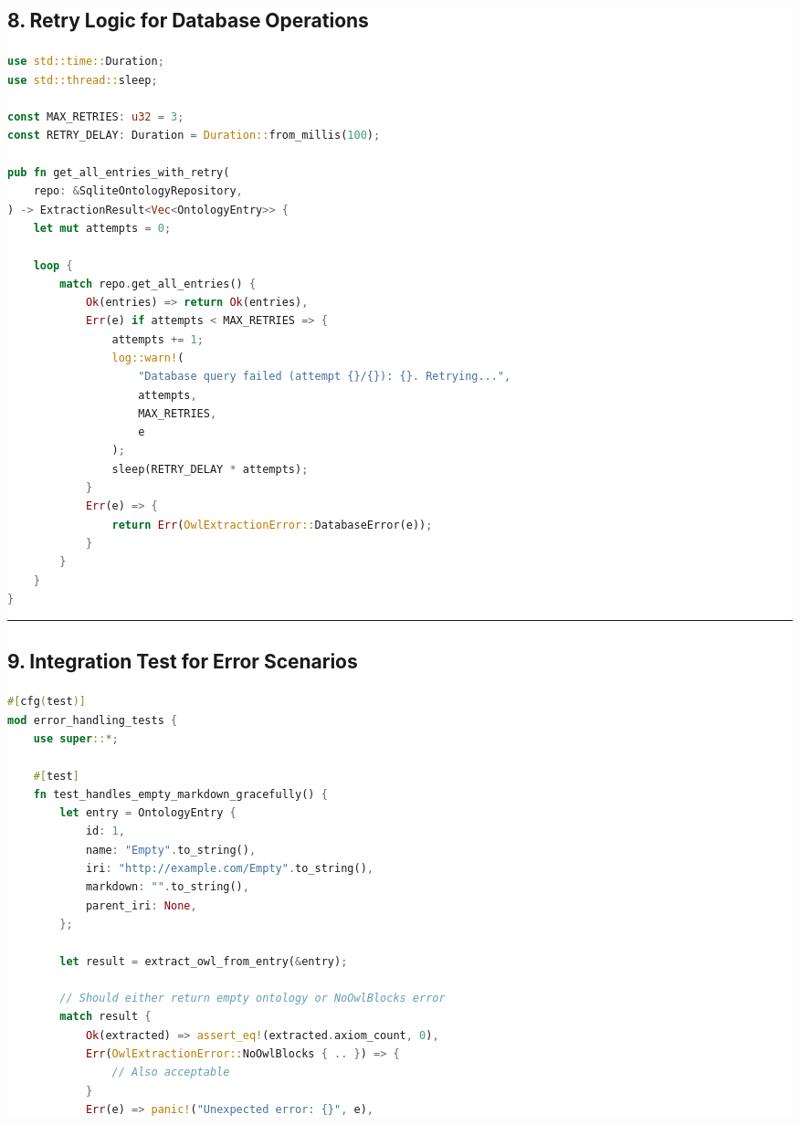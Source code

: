 
## 8. Retry Logic for Database Operations

```rust
use std::time::Duration;
use std::thread::sleep;

const MAX_RETRIES: u32 = 3;
const RETRY_DELAY: Duration = Duration::from_millis(100);

pub fn get_all_entries_with_retry(
    repo: &SqliteOntologyRepository,
) -> ExtractionResult<Vec<OntologyEntry>> {
    let mut attempts = 0;

    loop {
        match repo.get_all_entries() {
            Ok(entries) => return Ok(entries),
            Err(e) if attempts < MAX_RETRIES => {
                attempts += 1;
                log::warn!(
                    "Database query failed (attempt {}/{}): {}. Retrying...",
                    attempts,
                    MAX_RETRIES,
                    e
                );
                sleep(RETRY_DELAY * attempts);
            }
            Err(e) => {
                return Err(OwlExtractionError::DatabaseError(e));
            }
        }
    }
}
```

---

## 9. Integration Test for Error Scenarios

```rust
#[cfg(test)]
mod error_handling_tests {
    use super::*;

    #[test]
    fn test_handles_empty_markdown_gracefully() {
        let entry = OntologyEntry {
            id: 1,
            name: "Empty".to_string(),
            iri: "http://example.com/Empty".to_string(),
            markdown: "".to_string(),
            parent_iri: None,
        };

        let result = extract_owl_from_entry(&entry);

        // Should either return empty ontology or NoOwlBlocks error
        match result {
            Ok(extracted) => assert_eq!(extracted.axiom_count, 0),
            Err(OwlExtractionError::NoOwlBlocks { .. }) => {
                // Also acceptable
            }
            Err(e) => panic!("Unexpected error: {}", e),
```